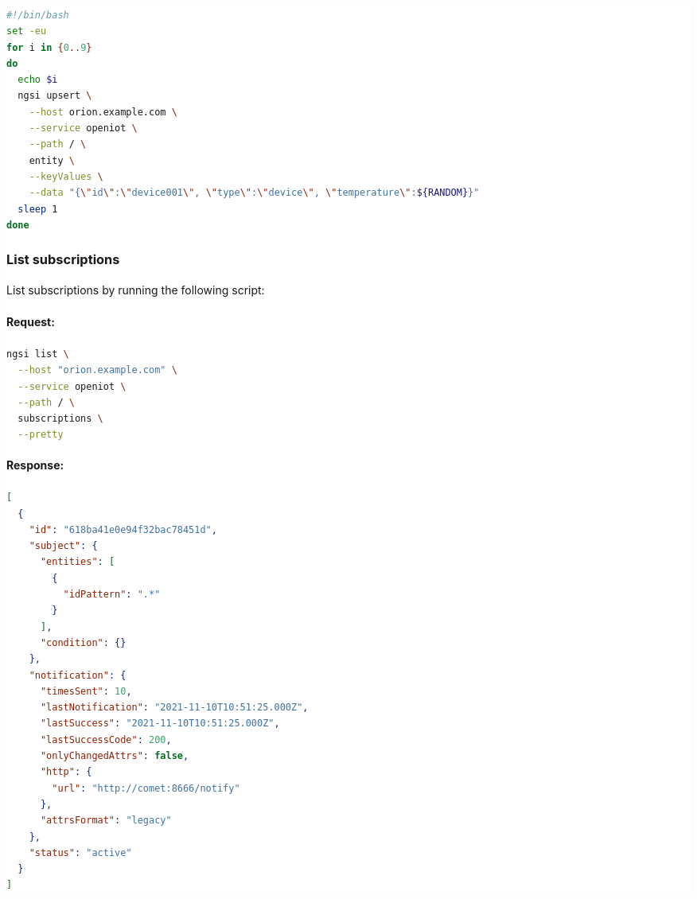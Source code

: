 ```bash
#!/bin/bash
set -eu
for i in {0..9}
do
  echo $i
  ngsi upsert \
    --host orion.example.com \
    --service openiot \
    --path / \
    entity \
    --keyValues \
    --data "{\"id\":\"device001\", \"type\":\"device\", \"temperature\":${RANDOM}}"
  sleep 1
done
```

### List subscriptions

List subscriptions by running the following script:

#### Request:

```bash
ngsi list \
  --host "orion.example.com" \
  --service openiot \
  --path / \
  subscriptions \
  --pretty
```

#### Response:

```json
[
  {
    "id": "618ba41e0e94f32bac78451d",
    "subject": {
      "entities": [
        {
          "idPattern": ".*"
        }
      ],
      "condition": {}
    },
    "notification": {
      "timesSent": 10,
      "lastNotification": "2021-11-10T10:51:25.000Z",
      "lastSuccess": "2021-11-10T10:51:25.000Z",
      "lastSuccessCode": 200,
      "onlyChangedAttrs": false,
      "http": {
        "url": "http://comet:8666/notify"
      },
      "attrsFormat": "legacy"
    },
    "status": "active"
  }
]
```

